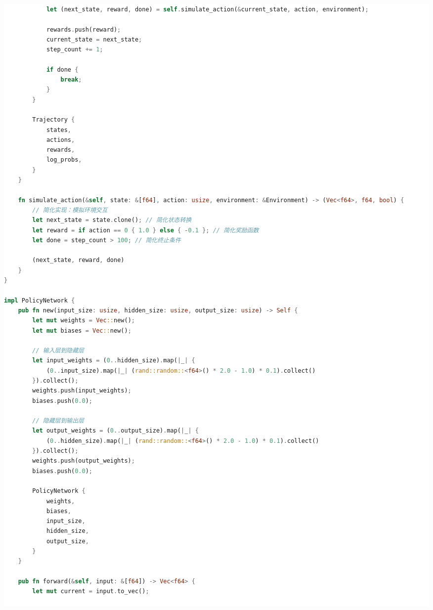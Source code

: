 ```rust
            let (next_state, reward, done) = self.simulate_action(&current_state, action, environment);
            
            rewards.push(reward);
            current_state = next_state;
            step_count += 1;
            
            if done {
                break;
            }
        }
        
        Trajectory {
            states,
            actions,
            rewards,
            log_probs,
        }
    }
    
    fn simulate_action(&self, state: &[f64], action: usize, environment: &Environment) -> (Vec<f64>, f64, bool) {
        // 简化实现：模拟环境交互
        let next_state = state.clone(); // 简化状态转换
        let reward = if action == 0 { 1.0 } else { -0.1 }; // 简化奖励函数
        let done = step_count > 100; // 简化终止条件
        
        (next_state, reward, done)
    }
}

impl PolicyNetwork {
    pub fn new(input_size: usize, hidden_size: usize, output_size: usize) -> Self {
        let mut weights = Vec::new();
        let mut biases = Vec::new();
        
        // 输入层到隐藏层
        let input_weights = (0..hidden_size).map(|_| {
            (0..input_size).map(|_| (rand::random::<f64>() * 2.0 - 1.0) * 0.1).collect()
        }).collect();
        weights.push(input_weights);
        biases.push(0.0);
        
        // 隐藏层到输出层
        let output_weights = (0..output_size).map(|_| {
            (0..hidden_size).map(|_| (rand::random::<f64>() * 2.0 - 1.0) * 0.1).collect()
        }).collect();
        weights.push(output_weights);
        biases.push(0.0);
        
        PolicyNetwork {
            weights,
            biases,
            input_size,
            hidden_size,
            output_size,
        }
    }
    
    pub fn forward(&self, input: &[f64]) -> Vec<f64> {
        let mut current = input.to_vec();
        
```